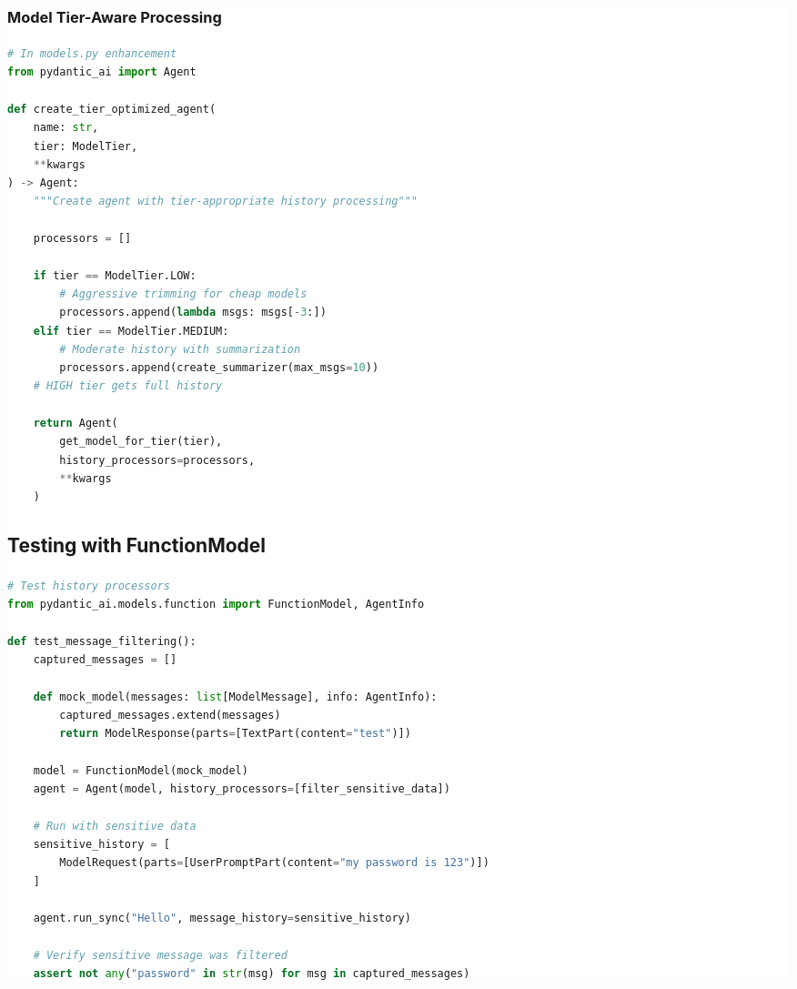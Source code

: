 ### Model Tier-Aware Processing

```python
# In models.py enhancement
from pydantic_ai import Agent

def create_tier_optimized_agent(
    name: str, 
    tier: ModelTier,
    **kwargs
) -> Agent:
    """Create agent with tier-appropriate history processing"""
    
    processors = []
    
    if tier == ModelTier.LOW:
        # Aggressive trimming for cheap models
        processors.append(lambda msgs: msgs[-3:])
    elif tier == ModelTier.MEDIUM:
        # Moderate history with summarization
        processors.append(create_summarizer(max_msgs=10))
    # HIGH tier gets full history
    
    return Agent(
        get_model_for_tier(tier),
        history_processors=processors,
        **kwargs
    )
```

## Testing with FunctionModel

```python
# Test history processors
from pydantic_ai.models.function import FunctionModel, AgentInfo

def test_message_filtering():
    captured_messages = []
    
    def mock_model(messages: list[ModelMessage], info: AgentInfo):
        captured_messages.extend(messages)
        return ModelResponse(parts=[TextPart(content="test")])
    
    model = FunctionModel(mock_model)
    agent = Agent(model, history_processors=[filter_sensitive_data])
    
    # Run with sensitive data
    sensitive_history = [
        ModelRequest(parts=[UserPromptPart(content="my password is 123")])
    ]
    
    agent.run_sync("Hello", message_history=sensitive_history)
    
    # Verify sensitive message was filtered
    assert not any("password" in str(msg) for msg in captured_messages)
```
